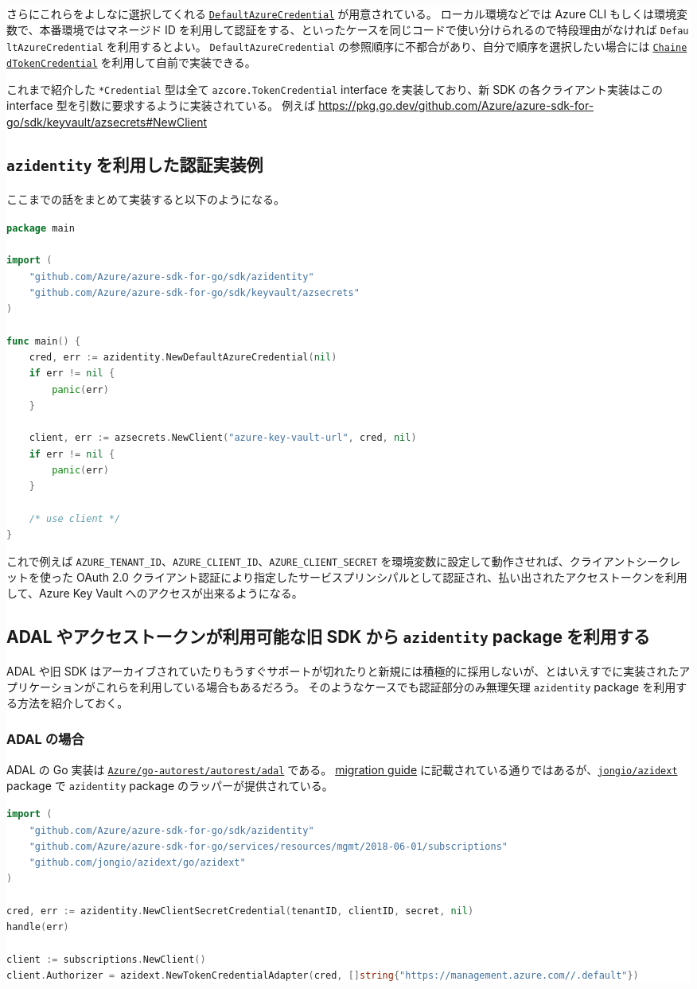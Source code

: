 さらにこれらをよしなに選択してくれる [`DefaultAzureCredential`](https://pkg.go.dev/github.com/Azure/azure-sdk-for-go/sdk/azidentity#DefaultAzureCredential) が用意されている。
ローカル環境などでは Azure CLI もしくは環境変数で、本番環境ではマネージド ID を利用して認証をする、といったケースを同じコードで使い分けられるので特段理由がなければ `DefaultAzureCredential` を利用するとよい。
`DefaultAzureCredential` の参照順序に不都合があり、自分で順序を選択したい場合には [`ChainedTokenCredential`](https://pkg.go.dev/github.com/Azure/azure-sdk-for-go/sdk/azidentity#ChainedTokenCredential) を利用して自前で実装できる。

これまで紹介した `*Credential` 型は全て `azcore.TokenCredential` interface を実装しており、新 SDK の各クライアント実装はこの interface 型を引数に要求するように実装されている。
例えば https://pkg.go.dev/github.com/Azure/azure-sdk-for-go/sdk/keyvault/azsecrets#NewClient

## `azidentity` を利用した認証実装例
ここまでの話をまとめて実装すると以下のようになる。

```go
package main

import (
	"github.com/Azure/azure-sdk-for-go/sdk/azidentity"
	"github.com/Azure/azure-sdk-for-go/sdk/keyvault/azsecrets"
)

func main() {
	cred, err := azidentity.NewDefaultAzureCredential(nil)
	if err != nil {
		panic(err)
	}

	client, err := azsecrets.NewClient("azure-key-vault-url", cred, nil)
	if err != nil {
		panic(err)
	}

	/* use client */
}
```

これで例えば `AZURE_TENANT_ID`、`AZURE_CLIENT_ID`、`AZURE_CLIENT_SECRET` を環境変数に設定して動作させれば、クライアントシークレットを使った OAuth 2.0 クライアント認証により指定したサービスプリンシパルとして認証され、払い出されたアクセストークンを利用して、Azure Key Vault へのアクセスが出来るようになる。

## ADAL やアクセストークンが利用可能な旧 SDK から `azidentity` package を利用する
ADAL や旧 SDK はアーカイブされていたりもうすぐサポートが切れたりと新規には積極的に採用しないが、とはいえすでに実装されたアプリケーションがこれらを利用している場合もあるだろう。
そのようなケースでも認証部分のみ無理矢理 `azidentity` package を利用する方法を紹介しておく。

### ADAL の場合
ADAL の Go 実装は [`Azure/go-autorest/autorest/adal`](https://pkg.go.dev/github.com/Azure/go-autorest/autorest/adal#section-readme) である。
[migration guide](https://github.com/Azure/azure-sdk-for-go/blob/main/sdk/azidentity/MIGRATION.md) に記載されている通りではあるが、[`jongio/azidext`](https://pkg.go.dev/github.com/jongio/azidext/go/azidext) package で `azidentity` package のラッパーが提供されている。

```go
import (
    "github.com/Azure/azure-sdk-for-go/sdk/azidentity"
    "github.com/Azure/azure-sdk-for-go/services/resources/mgmt/2018-06-01/subscriptions"
    "github.com/jongio/azidext/go/azidext"
)

cred, err := azidentity.NewClientSecretCredential(tenantID, clientID, secret, nil)
handle(err)

client := subscriptions.NewClient()
client.Authorizer = azidext.NewTokenCredentialAdapter(cred, []string{"https://management.azure.com//.default"})
```